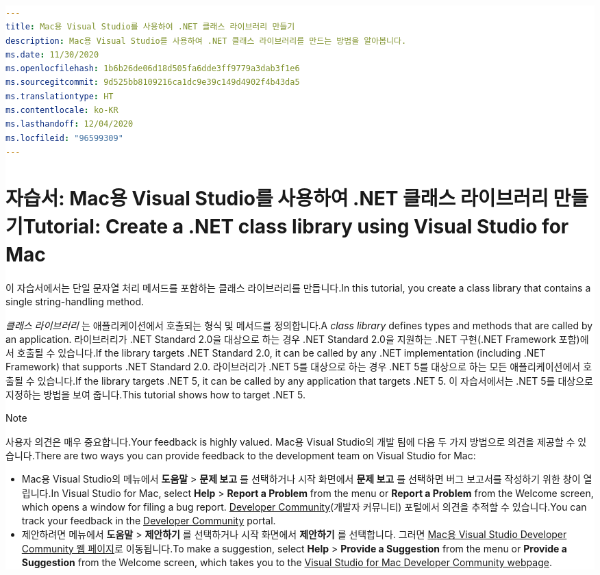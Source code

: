 ```yaml
---
title: Mac용 Visual Studio를 사용하여 .NET 클래스 라이브러리 만들기
description: Mac용 Visual Studio를 사용하여 .NET 클래스 라이브러리를 만드는 방법을 알아봅니다.
ms.date: 11/30/2020
ms.openlocfilehash: 1b6b26de06d18d505fa6dde3ff9779a3dab3f1e6
ms.sourcegitcommit: 9d525bb8109216ca1dc9e39c149d4902f4b43da5
ms.translationtype: HT
ms.contentlocale: ko-KR
ms.lasthandoff: 12/04/2020
ms.locfileid: "96599309"
---
```

# <a name="tutorial-create-a-net-class-library-using-visual-studio-for-mac"></a><span data-ttu-id="313a0-103">자습서: Mac용 Visual Studio를 사용하여 .NET 클래스 라이브러리 만들기</span><span class="sxs-lookup"><span data-stu-id="313a0-103">Tutorial: Create a .NET class library using Visual Studio for Mac</span></span>

<span data-ttu-id="313a0-104">이 자습서에서는 단일 문자열 처리 메서드를 포함하는 클래스 라이브러리를 만듭니다.</span><span class="sxs-lookup"><span data-stu-id="313a0-104">In this tutorial, you create a class library that contains a single string-handling method.</span></span>

<span data-ttu-id="313a0-105">*클래스 라이브러리* 는 애플리케이션에서 호출되는 형식 및 메서드를 정의합니다.</span><span class="sxs-lookup"><span data-stu-id="313a0-105">A *class library* defines types and methods that are called by an application.</span></span> <span data-ttu-id="313a0-106">라이브러리가 .NET Standard 2.0을 대상으로 하는 경우 .NET Standard 2.0을 지원하는 .NET 구현(.NET Framework 포함)에서 호출될 수 있습니다.</span><span class="sxs-lookup"><span data-stu-id="313a0-106">If the library targets .NET Standard 2.0, it can be called by any .NET implementation (including .NET Framework) that supports .NET Standard 2.0.</span></span> <span data-ttu-id="313a0-107">라이브러리가 .NET 5를 대상으로 하는 경우 .NET 5를 대상으로 하는 모든 애플리케이션에서 호출될 수 있습니다.</span><span class="sxs-lookup"><span data-stu-id="313a0-107">If the library targets .NET 5, it can be called by any application that targets .NET 5.</span></span> <span data-ttu-id="313a0-108">이 자습서에서는 .NET 5를 대상으로 지정하는 방법을 보여 줍니다.</span><span class="sxs-lookup"><span data-stu-id="313a0-108">This tutorial shows how to target .NET 5.</span></span>

> [!NOTE]
> <span data-ttu-id="313a0-109">사용자 의견은 매우 중요합니다.</span><span class="sxs-lookup"><span data-stu-id="313a0-109">Your feedback is highly valued.</span></span> <span data-ttu-id="313a0-110">Mac용 Visual Studio의 개발 팀에 다음 두 가지 방법으로 의견을 제공할 수 있습니다.</span><span class="sxs-lookup"><span data-stu-id="313a0-110">There are two ways you can provide feedback to the development team on Visual Studio for Mac:</span></span>
>
> - <span data-ttu-id="313a0-111">Mac용 Visual Studio의 메뉴에서 **도움말** > **문제 보고** 를 선택하거나 시작 화면에서 **문제 보고** 를 선택하면 버그 보고서를 작성하기 위한 창이 열립니다.</span><span class="sxs-lookup"><span data-stu-id="313a0-111">In Visual Studio for Mac, select **Help** > **Report a Problem** from the menu or **Report a Problem** from the Welcome screen, which opens a window for filing a bug report.</span></span> <span data-ttu-id="313a0-112">[Developer Community](https://aka.ms/feedback/report?space=41)(개발자 커뮤니티) 포털에서 의견을 추적할 수 있습니다.</span><span class="sxs-lookup"><span data-stu-id="313a0-112">You can track your feedback in the [Developer Community](https://aka.ms/feedback/report?space=41) portal.</span></span>
> - <span data-ttu-id="313a0-113">제안하려면 메뉴에서 **도움말** > **제안하기** 를 선택하거나 시작 화면에서 **제안하기** 를 선택합니다. 그러면 [Mac용 Visual Studio Developer Community 웹 페이지](https://aka.ms/feedback/suggest?space=41)로 이동됩니다.</span><span class="sxs-lookup"><span data-stu-id="313a0-113">To make a suggestion, select **Help** > **Provide a Suggestion** from the menu or **Provide a Suggestion** from the Welcome screen, which takes you to the [Visual Studio for Mac Developer Community webpage](https://aka.ms/feedback/suggest?space=41).</span></span>
